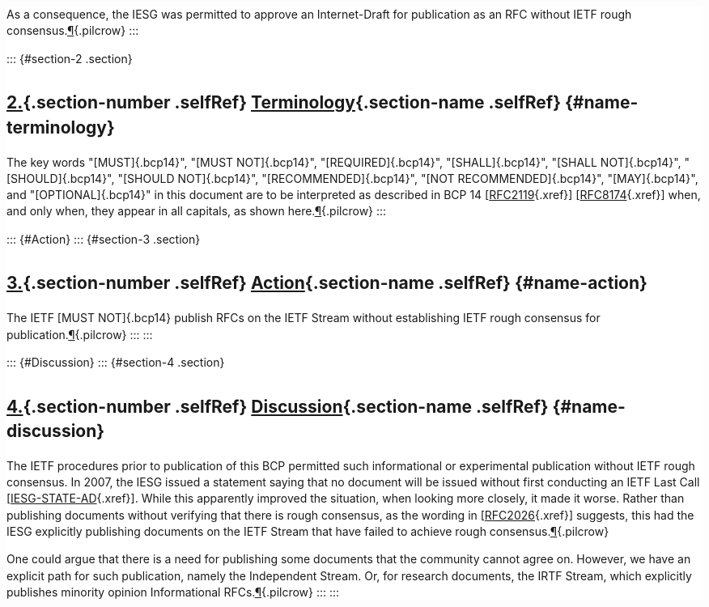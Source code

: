 As a consequence, the IESG was permitted to approve an Internet-Draft
for publication as an RFC without IETF rough
consensus.[¶](#section-1-2){.pilcrow}
:::

::: {#section-2 .section}
## [2.](#section-2){.section-number .selfRef} [Terminology](#name-terminology){.section-name .selfRef} {#name-terminology}

The key words \"[MUST]{.bcp14}\", \"[MUST NOT]{.bcp14}\",
\"[REQUIRED]{.bcp14}\", \"[SHALL]{.bcp14}\", \"[SHALL NOT]{.bcp14}\",
\"[SHOULD]{.bcp14}\", \"[SHOULD NOT]{.bcp14}\",
\"[RECOMMENDED]{.bcp14}\", \"[NOT RECOMMENDED]{.bcp14}\",
\"[MAY]{.bcp14}\", and \"[OPTIONAL]{.bcp14}\" in this document are to be
interpreted as described in BCP 14 \[[RFC2119](#RFC2119){.xref}\]
\[[RFC8174](#RFC8174){.xref}\] when, and only when, they appear in all
capitals, as shown here.[¶](#section-2-1){.pilcrow}
:::

::: {#Action}
::: {#section-3 .section}
## [3.](#section-3){.section-number .selfRef} [Action](#name-action){.section-name .selfRef} {#name-action}

The IETF [MUST NOT]{.bcp14} publish RFCs on the IETF Stream without
establishing IETF rough consensus for
publication.[¶](#section-3-1){.pilcrow}
:::
:::

::: {#Discussion}
::: {#section-4 .section}
## [4.](#section-4){.section-number .selfRef} [Discussion](#name-discussion){.section-name .selfRef} {#name-discussion}

The IETF procedures prior to publication of this BCP permitted such
informational or experimental publication without IETF rough consensus.
In 2007, the IESG issued a statement saying that no document will be
issued without first conducting an IETF Last Call
\[[IESG-STATE-AD](#IESG-STATE-AD){.xref}\]. While this apparently
improved the situation, when looking more closely, it made it worse.
Rather than publishing documents without verifying that there is rough
consensus, as the wording in \[[RFC2026](#RFC2026){.xref}\] suggests,
this had the IESG explicitly publishing documents on the IETF Stream
that have failed to achieve rough consensus.[¶](#section-4-1){.pilcrow}

One could argue that there is a need for publishing some documents that
the community cannot agree on. However, we have an explicit path for
such publication, namely the Independent Stream. Or, for research
documents, the IRTF Stream, which explicitly publishes minority opinion
Informational RFCs.[¶](#section-4-2){.pilcrow}
:::
:::
